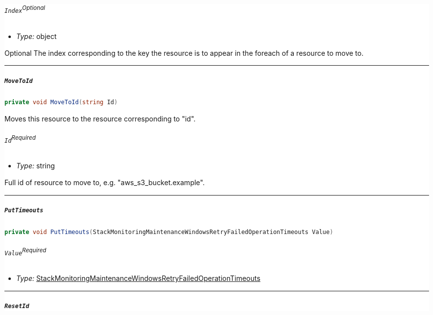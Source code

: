 
###### `Index`<sup>Optional</sup> <a name="Index" id="rhizo-co-terraform-provider-oci.stackMonitoringMaintenanceWindowsRetryFailedOperation.StackMonitoringMaintenanceWindowsRetryFailedOperation.moveTo.parameter.index"></a>

- *Type:* object

Optional The index corresponding to the key the resource is to appear in the foreach of a resource to move to.

---

##### `MoveToId` <a name="MoveToId" id="rhizo-co-terraform-provider-oci.stackMonitoringMaintenanceWindowsRetryFailedOperation.StackMonitoringMaintenanceWindowsRetryFailedOperation.moveToId"></a>

```csharp
private void MoveToId(string Id)
```

Moves this resource to the resource corresponding to "id".

###### `Id`<sup>Required</sup> <a name="Id" id="rhizo-co-terraform-provider-oci.stackMonitoringMaintenanceWindowsRetryFailedOperation.StackMonitoringMaintenanceWindowsRetryFailedOperation.moveToId.parameter.id"></a>

- *Type:* string

Full id of resource to move to, e.g. "aws_s3_bucket.example".

---

##### `PutTimeouts` <a name="PutTimeouts" id="rhizo-co-terraform-provider-oci.stackMonitoringMaintenanceWindowsRetryFailedOperation.StackMonitoringMaintenanceWindowsRetryFailedOperation.putTimeouts"></a>

```csharp
private void PutTimeouts(StackMonitoringMaintenanceWindowsRetryFailedOperationTimeouts Value)
```

###### `Value`<sup>Required</sup> <a name="Value" id="rhizo-co-terraform-provider-oci.stackMonitoringMaintenanceWindowsRetryFailedOperation.StackMonitoringMaintenanceWindowsRetryFailedOperation.putTimeouts.parameter.value"></a>

- *Type:* <a href="#rhizo-co-terraform-provider-oci.stackMonitoringMaintenanceWindowsRetryFailedOperation.StackMonitoringMaintenanceWindowsRetryFailedOperationTimeouts">StackMonitoringMaintenanceWindowsRetryFailedOperationTimeouts</a>

---

##### `ResetId` <a name="ResetId" id="rhizo-co-terraform-provider-oci.stackMonitoringMaintenanceWindowsRetryFailedOperation.StackMonitoringMaintenanceWindowsRetryFailedOperation.resetId"></a>
